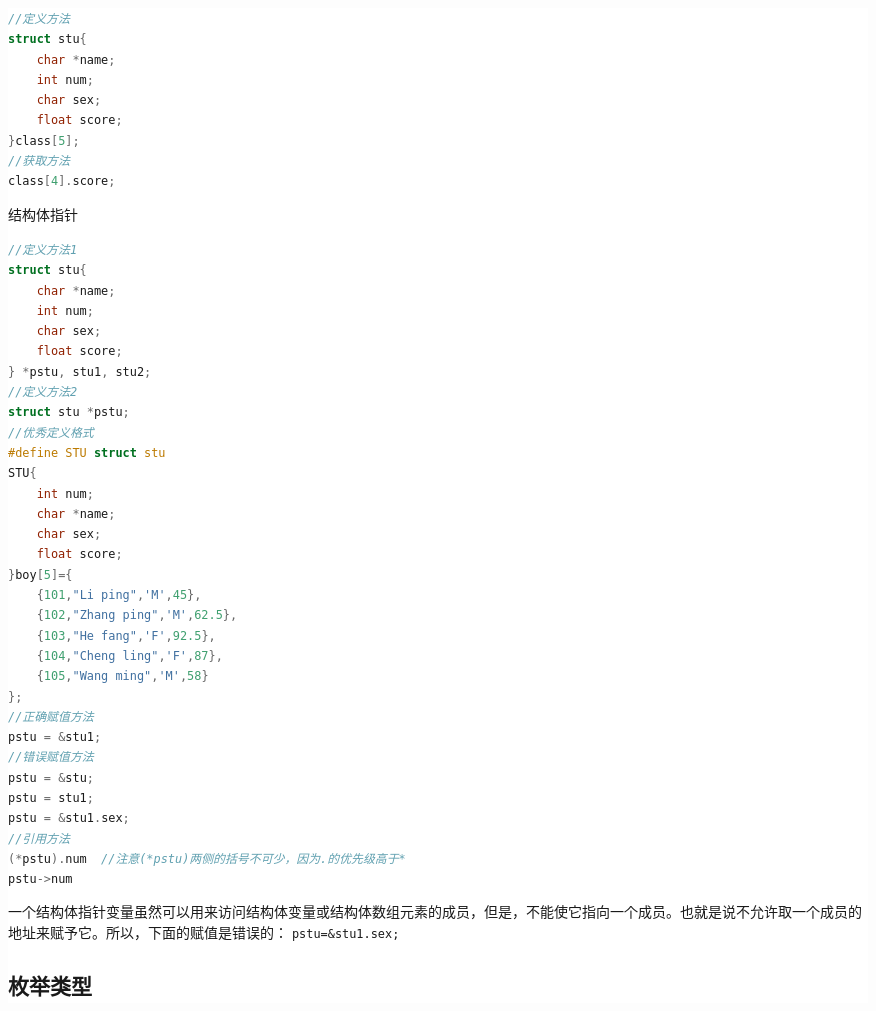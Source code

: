 ```c
//定义方法
struct stu{
    char *name;
    int num;
    char sex;
    float score;
}class[5];
//获取方法
class[4].score;
```

结构体指针

```c
//定义方法1
struct stu{
    char *name;
    int num;
    char sex;
    float score;
} *pstu, stu1, stu2;
//定义方法2
struct stu *pstu;
//优秀定义格式
#define STU struct stu
STU{
    int num;
    char *name;
    char sex;
    float score;
}boy[5]={
    {101,"Li ping",'M',45},
    {102,"Zhang ping",'M',62.5},
    {103,"He fang",'F',92.5},
    {104,"Cheng ling",'F',87},
    {105,"Wang ming",'M',58}
};
//正确赋值方法
pstu = &stu1;
//错误赋值方法
pstu = &stu;
pstu = stu1;
pstu = &stu1.sex;
//引用方法
(*pstu).num  //注意(*pstu)两侧的括号不可少，因为.的优先级高于*
pstu->num
```

一个结构体指针变量虽然可以用来访问结构体变量或结构体数组元素的成员，但是，不能使它指向一个成员。也就是说不允许取一个成员的地址来赋予它。所以，下面的赋值是错误的： `pstu=&stu1.sex;`

## 枚举类型
